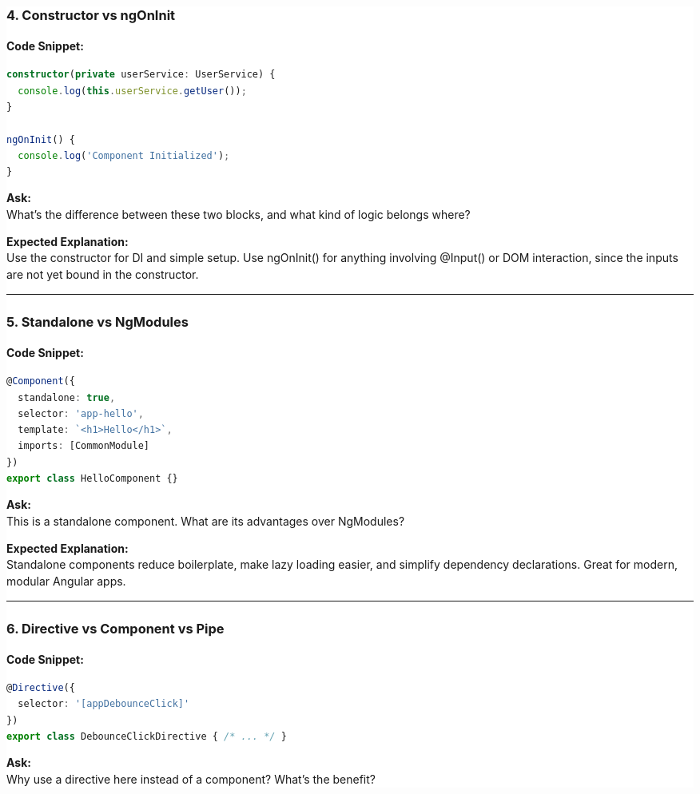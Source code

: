 
### 4. Constructor vs ngOnInit

**Code Snippet:**
```ts
constructor(private userService: UserService) {
  console.log(this.userService.getUser());
}

ngOnInit() {
  console.log('Component Initialized');
}
```
**Ask:**  
What’s the difference between these two blocks, and what kind of logic belongs where?

**Expected Explanation:**  
Use the constructor for DI and simple setup. Use ngOnInit() for anything involving @Input() or DOM interaction, since the inputs are not yet bound in the constructor.

---

### 5. Standalone vs NgModules

**Code Snippet:**
```ts
@Component({
  standalone: true,
  selector: 'app-hello',
  template: `<h1>Hello</h1>`,
  imports: [CommonModule]
})
export class HelloComponent {}
```
**Ask:**  
This is a standalone component. What are its advantages over NgModules?

**Expected Explanation:**  
Standalone components reduce boilerplate, make lazy loading easier, and simplify dependency declarations. Great for modern, modular Angular apps.

---

### 6. Directive vs Component vs Pipe

**Code Snippet:**
```ts
@Directive({
  selector: '[appDebounceClick]'
})
export class DebounceClickDirective { /* ... */ }
```
**Ask:**  
Why use a directive here instead of a component? What’s the benefit?
